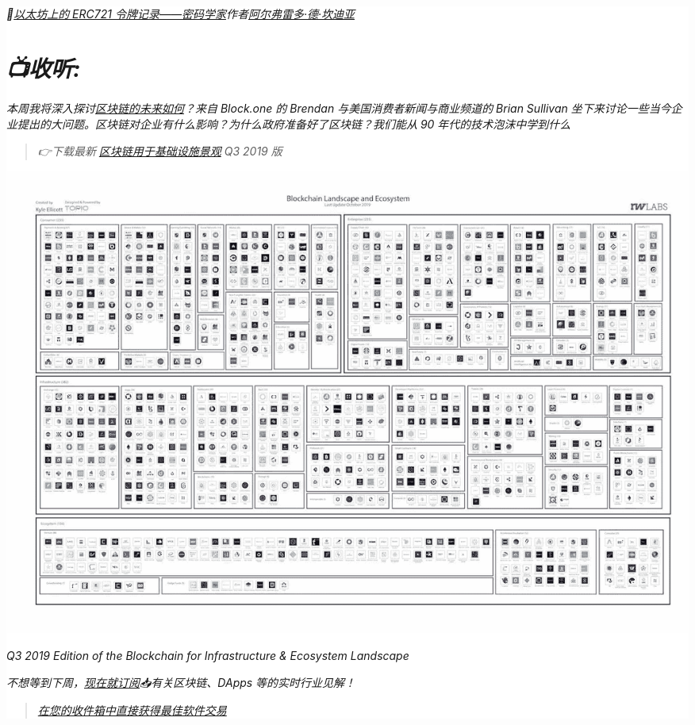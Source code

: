 *📖[以太坊上的 ERC721 令牌记录——密码学家](/@alfredoantonio.decandia/erc721-token-record-on-ethereum-the-cryptonomist-ac4c7cef6a88)作者[阿尔弗雷多·德·坎迪亚](https://medium.com/u/3e308ecfb31e?source=post_page-----8676f3b3a082--------------------------------)*

# *📺收听:*

*本周我将深入探讨[区块链的未来如何](https://www.youtube.com/watch?v=tMeu3qredbI)？来自 Block.one 的 Brendan 与美国消费者新闻与商业频道的 Brian Sullivan 坐下来讨论一些当今企业提出的大问题。区块链对企业有什么影响？为什么政府准备好了区块链？我们能从 90 年代的技术泡沫中学到什么*

> **👉下载最新* [*区块链用于基础设施景观*](https://www.topionetworks.com/events/5d79268b78e00230faba6f77) *Q3 2019 版**

*![](img/845857b6ff398f599b6978567f973957.png)*

*Q3 2019 Edition of the Blockchain for Infrastructure & Ecosystem Landscape*

*不想等到下周，[现在就订阅](http://click1.m.readwritelabs.com/xsdqkbbrgsdtqkmntpjlstcnkytvpvphsnhsqlvbrhhd_yfqbfcmslnskglmckvqv.html?source=post_page---------------------------)📥有关区块链、DApps 等的实时行业见解！*

> *[在您的收件箱中直接获得最佳软件交易](https://coincodecap.com/?utm_source=coinmonks)*
